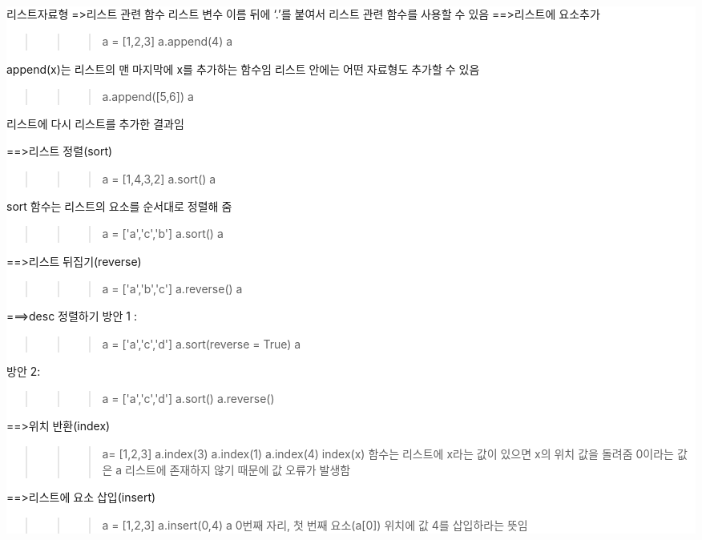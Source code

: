 리스트자료형
=>리스트 관련 함수
리스트 변수 이름 뒤에 ‘.’를 붙여서 리스트 관련 함수를 사용할 수 있음
==>리스트에 요소추가
>>> a = [1,2,3]
>>> a.append(4)
>>> a
 

append(x)는 리스트의 맨 마지막에 x를 추가하는 함수임
리스트 안에는 어떤 자료형도 추가할 수 있음
>>> a.append([5,6])
>>> a
 
리스트에 다시 리스트를 추가한 결과임

==>리스트 정렬(sort)
>>> a = [1,4,3,2]
>>> a.sort()
>>> a
 

 sort 함수는 리스트의 요소를 순서대로 정렬해 줌
>>> a = ['a','c','b']
>>> a.sort()
>>> a
 

==>리스트 뒤집기(reverse)
>>> a = ['a','b','c']
>>> a.reverse()
>>> a
 

===>desc 정렬하기 
방안 1 :
>>> a = ['a','c','d']
>>> a.sort(reverse = True)
>>> a
 
방안 2:
>>> a = ['a','c','d']
>>> a.sort()
>>> a.reverse()
 

==>위치 반환(index)
>>> a= [1,2,3]
>>> a.index(3)
>>> a.index(1)
>>> a.index(4)
index(x) 함수는 리스트에 x라는 값이 있으면 x의 위치 값을 돌려줌
0이라는 값은 a 리스트에 존재하지 않기 때문에 값 오류가 발생함
 

==>리스트에 요소 삽입(insert)
>>> a = [1,2,3]
>>> a.insert(0,4)
>>> a
0번째 자리, 첫 번째 요소(a[0]) 위치에 값 4를 삽입하라는 뜻임
 